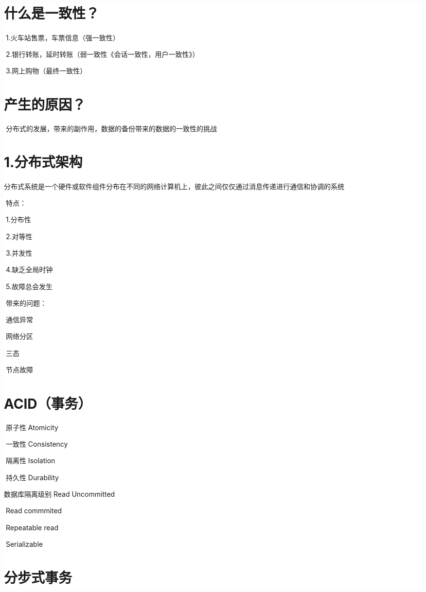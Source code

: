 # 什么是一致性？

​	1.火车站售票，车票信息（强一致性）

​	2.银行转账，延时转账（弱一致性《会话一致性，用户一致性》）

​	3.网上购物（最终一致性）

# 产生的原因？

​	分布式的发展，带来的副作用，数据的备份带来的数据的一致性的挑战

# 1.分布式架构

​	分布式系统是一个硬件或软件组件分布在不同的网络计算机上，彼此之间仅仅通过消息传递进行通信和协调的系统

​	特点：

​		1.分布性

​		2.对等性

​		3.并发性

​		4.缺乏全局时钟

​		5.故障总会发生

​	带来的问题：

​		通信异常

​		网络分区

​		三态

​		节点故障

# ACID（事务）

​	原子性 Atomicity

​	一致性 Consistency

​	隔离性 Isolation

​	持久性 Durability

数据库隔离级别 Read Uncommitted  

​			  Read commmited

​			  Repeatable read

​			 Serializable				  	

# 分步式事务
